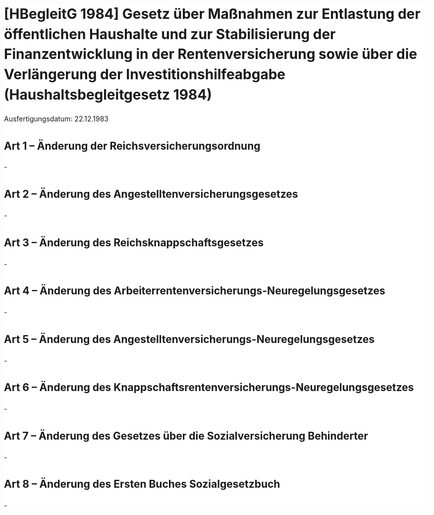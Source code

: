 # [HBegleitG 1984] Gesetz über Maßnahmen zur Entlastung der öffentlichen Haushalte und zur Stabilisierung der Finanzentwicklung in der Rentenversicherung sowie über die Verlängerung der Investitionshilfeabgabe  (Haushaltsbegleitgesetz 1984)

Ausfertigungsdatum: 22.12.1983

 

## Art 1 – Änderung der Reichsversicherungsordnung

\-


## Art 2 – Änderung des Angestelltenversicherungsgesetzes

\-


## Art 3 – Änderung des Reichsknappschaftsgesetzes

\-


## Art 4 – Änderung des Arbeiterrentenversicherungs-Neuregelungsgesetzes

\-


## Art 5 – Änderung des Angestelltenversicherungs-Neuregelungsgesetzes

\-


## Art 6 – Änderung des Knappschaftsrentenversicherungs-Neuregelungsgesetzes

\-


## Art 7 – Änderung des Gesetzes über die Sozialversicherung Behinderter

\-


## Art 8 – Änderung des Ersten Buches Sozialgesetzbuch

\-
